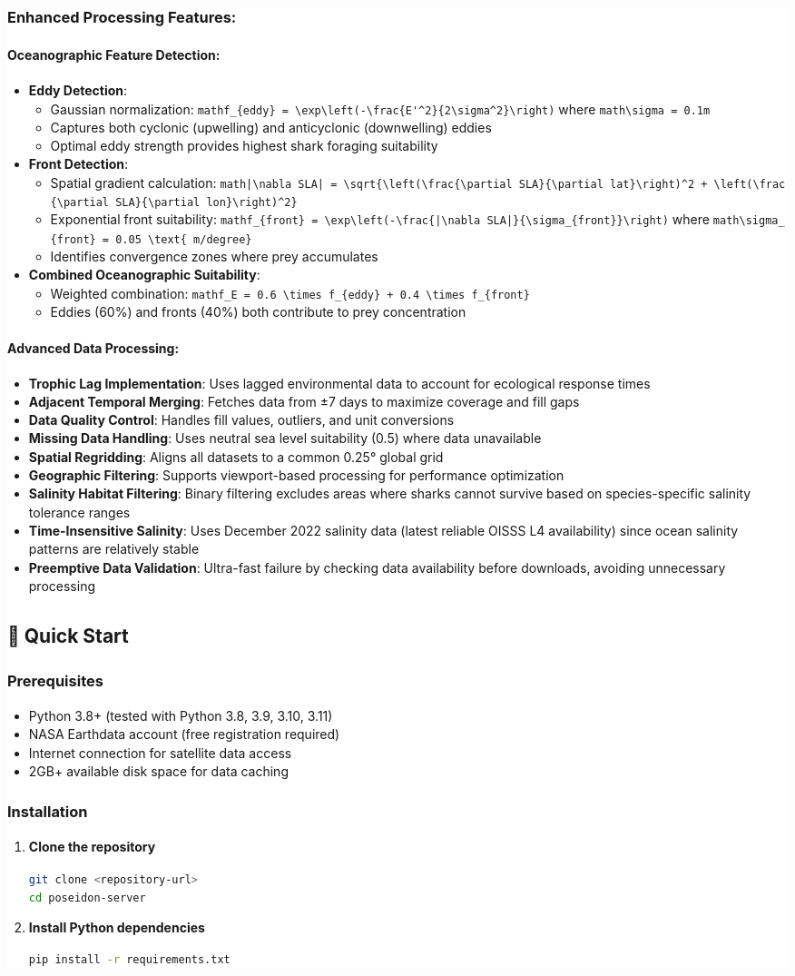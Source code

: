 ### Enhanced Processing Features:

#### Oceanographic Feature Detection:
- **Eddy Detection**: 
  - Gaussian normalization: `mathf_{eddy} = \exp\left(-\frac{E'^2}{2\sigma^2}\right)` where `math\sigma = 0.1m`
  - Captures both cyclonic (upwelling) and anticyclonic (downwelling) eddies
  - Optimal eddy strength provides highest shark foraging suitability
- **Front Detection**: 
  - Spatial gradient calculation: `math|\nabla SLA| = \sqrt{\left(\frac{\partial SLA}{\partial lat}\right)^2 + \left(\frac{\partial SLA}{\partial lon}\right)^2}`
  - Exponential front suitability: `mathf_{front} = \exp\left(-\frac{|\nabla SLA|}{\sigma_{front}}\right)` where `math\sigma_{front} = 0.05 \text{ m/degree}`
  - Identifies convergence zones where prey accumulates
- **Combined Oceanographic Suitability**: 
  - Weighted combination: `mathf_E = 0.6 \times f_{eddy} + 0.4 \times f_{front}`
  - Eddies (60%) and fronts (40%) both contribute to prey concentration

#### Advanced Data Processing:
- **Trophic Lag Implementation**: Uses lagged environmental data to account for ecological response times
- **Adjacent Temporal Merging**: Fetches data from ±7 days to maximize coverage and fill gaps
- **Data Quality Control**: Handles fill values, outliers, and unit conversions
- **Missing Data Handling**: Uses neutral sea level suitability (0.5) where data unavailable
- **Spatial Regridding**: Aligns all datasets to a common 0.25° global grid
- **Geographic Filtering**: Supports viewport-based processing for performance optimization
- **Salinity Habitat Filtering**: Binary filtering excludes areas where sharks cannot survive based on species-specific salinity tolerance ranges
- **Time-Insensitive Salinity**: Uses December 2022 salinity data (latest reliable OISSS L4 availability) since ocean salinity patterns are relatively stable
- **Preemptive Data Validation**: Ultra-fast failure by checking data availability before downloads, avoiding unnecessary processing

## 🚀 Quick Start

### Prerequisites

- Python 3.8+ (tested with Python 3.8, 3.9, 3.10, 3.11)
- NASA Earthdata account (free registration required)
- Internet connection for satellite data access
- 2GB+ available disk space for data caching

### Installation

1. **Clone the repository**
   ```bash
   git clone <repository-url>
   cd poseidon-server
   ```

2. **Install Python dependencies**
   ```bash
   pip install -r requirements.txt
   ```

